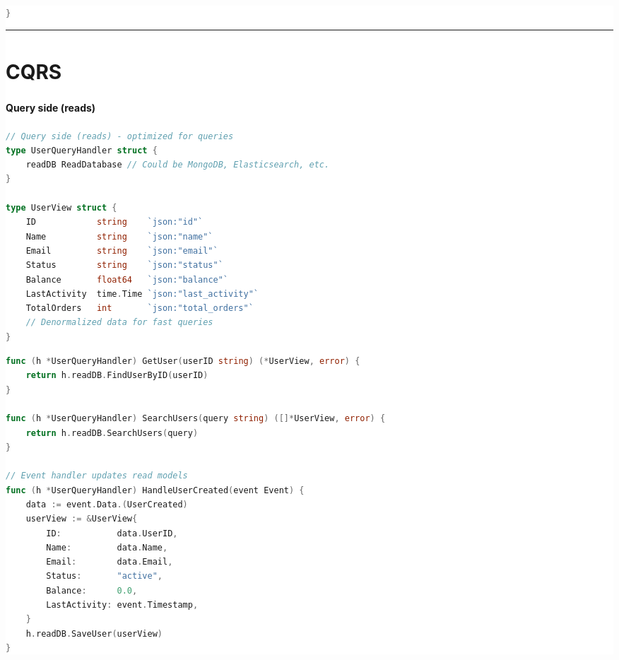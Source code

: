 ```go
}
```

</div>
</div>
</div>

---

# CQRS 

<div class="slide-content">

#### Query side (reads)

<div class="code-columns">
<div>

```go
// Query side (reads) - optimized for queries
type UserQueryHandler struct {
    readDB ReadDatabase // Could be MongoDB, Elasticsearch, etc.
}

type UserView struct {
    ID            string    `json:"id"`
    Name          string    `json:"name"`
    Email         string    `json:"email"`
    Status        string    `json:"status"`
    Balance       float64   `json:"balance"`
    LastActivity  time.Time `json:"last_activity"`
    TotalOrders   int       `json:"total_orders"`
    // Denormalized data for fast queries
}
```

</div>

<div>

```go
func (h *UserQueryHandler) GetUser(userID string) (*UserView, error) {
    return h.readDB.FindUserByID(userID)
}

func (h *UserQueryHandler) SearchUsers(query string) ([]*UserView, error) {
    return h.readDB.SearchUsers(query)
}

// Event handler updates read models
func (h *UserQueryHandler) HandleUserCreated(event Event) {
    data := event.Data.(UserCreated)
    userView := &UserView{
        ID:           data.UserID,
        Name:         data.Name,
        Email:        data.Email,
        Status:       "active",
        Balance:      0.0,
        LastActivity: event.Timestamp,
    }
    h.readDB.SaveUser(userView)
}
```
